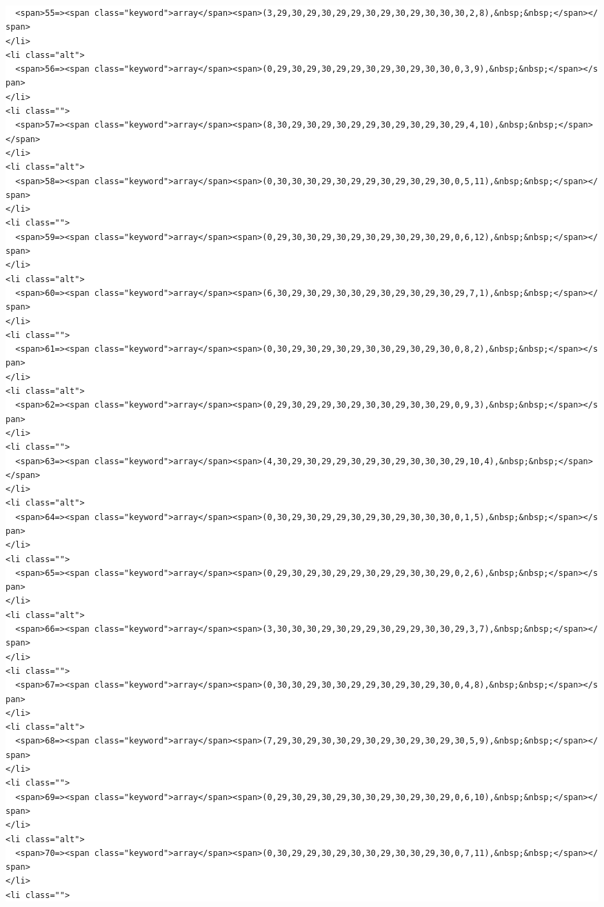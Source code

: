       <span>55=><span class="keyword">array</span><span>(3,29,30,29,30,29,29,30,29,30,29,30,30,30,2,8),&nbsp;&nbsp;</span></span>
    </li>
    <li class="alt">
      <span>56=><span class="keyword">array</span><span>(0,29,30,29,30,29,29,30,29,30,29,30,30,0,3,9),&nbsp;&nbsp;</span></span>
    </li>
    <li class="">
      <span>57=><span class="keyword">array</span><span>(8,30,29,30,29,30,29,29,30,29,30,29,30,29,4,10),&nbsp;&nbsp;</span></span>
    </li>
    <li class="alt">
      <span>58=><span class="keyword">array</span><span>(0,30,30,30,29,30,29,29,30,29,30,29,30,0,5,11),&nbsp;&nbsp;</span></span>
    </li>
    <li class="">
      <span>59=><span class="keyword">array</span><span>(0,29,30,30,29,30,29,30,29,30,29,30,29,0,6,12),&nbsp;&nbsp;</span></span>
    </li>
    <li class="alt">
      <span>60=><span class="keyword">array</span><span>(6,30,29,30,29,30,30,29,30,29,30,29,30,29,7,1),&nbsp;&nbsp;</span></span>
    </li>
    <li class="">
      <span>61=><span class="keyword">array</span><span>(0,30,29,30,29,30,29,30,30,29,30,29,30,0,8,2),&nbsp;&nbsp;</span></span>
    </li>
    <li class="alt">
      <span>62=><span class="keyword">array</span><span>(0,29,30,29,29,30,29,30,30,29,30,30,29,0,9,3),&nbsp;&nbsp;</span></span>
    </li>
    <li class="">
      <span>63=><span class="keyword">array</span><span>(4,30,29,30,29,29,30,29,30,29,30,30,30,29,10,4),&nbsp;&nbsp;</span></span>
    </li>
    <li class="alt">
      <span>64=><span class="keyword">array</span><span>(0,30,29,30,29,29,30,29,30,29,30,30,30,0,1,5),&nbsp;&nbsp;</span></span>
    </li>
    <li class="">
      <span>65=><span class="keyword">array</span><span>(0,29,30,29,30,29,29,30,29,29,30,30,29,0,2,6),&nbsp;&nbsp;</span></span>
    </li>
    <li class="alt">
      <span>66=><span class="keyword">array</span><span>(3,30,30,30,29,30,29,29,30,29,29,30,30,29,3,7),&nbsp;&nbsp;</span></span>
    </li>
    <li class="">
      <span>67=><span class="keyword">array</span><span>(0,30,30,29,30,30,29,29,30,29,30,29,30,0,4,8),&nbsp;&nbsp;</span></span>
    </li>
    <li class="alt">
      <span>68=><span class="keyword">array</span><span>(7,29,30,29,30,30,29,30,29,30,29,30,29,30,5,9),&nbsp;&nbsp;</span></span>
    </li>
    <li class="">
      <span>69=><span class="keyword">array</span><span>(0,29,30,29,30,29,30,30,29,30,29,30,29,0,6,10),&nbsp;&nbsp;</span></span>
    </li>
    <li class="alt">
      <span>70=><span class="keyword">array</span><span>(0,30,29,29,30,29,30,30,29,30,30,29,30,0,7,11),&nbsp;&nbsp;</span></span>
    </li>
    <li class="">